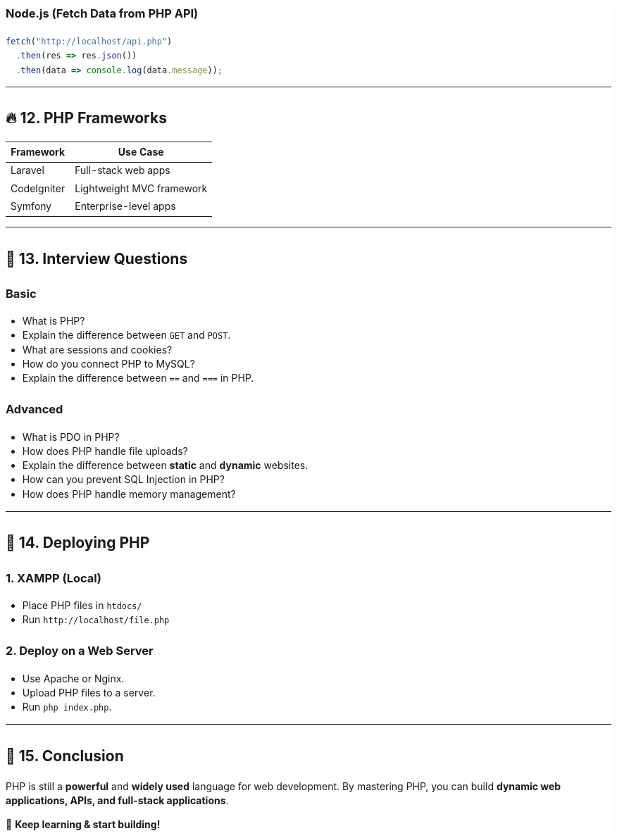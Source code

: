 ### **Node.js (Fetch Data from PHP API)**
```js
fetch("http://localhost/api.php")
  .then(res => res.json())
  .then(data => console.log(data.message));
```

---

## 🔥 **12. PHP Frameworks**
| Framework | Use Case |
|-----------|----------|
| Laravel  | Full-stack web apps |
| CodeIgniter | Lightweight MVC framework |
| Symfony | Enterprise-level apps |

---

## 🎯 **13. Interview Questions**
### **Basic**
- What is PHP?
- Explain the difference between `GET` and `POST`.
- What are sessions and cookies?
- How do you connect PHP to MySQL?
- Explain the difference between `==` and `===` in PHP.

### **Advanced**
- What is PDO in PHP?
- How does PHP handle file uploads?
- Explain the difference between **static** and **dynamic** websites.
- How can you prevent SQL Injection in PHP?
- How does PHP handle memory management?

---

## 🚀 **14. Deploying PHP**
### **1. XAMPP (Local)**
- Place PHP files in `htdocs/`
- Run `http://localhost/file.php`

### **2. Deploy on a Web Server**
- Use Apache or Nginx.
- Upload PHP files to a server.
- Run `php index.php`.

---

## 🎉 **15. Conclusion**
PHP is still a **powerful** and **widely used** language for web development. By mastering PHP, you can build **dynamic web applications, APIs, and full-stack applications**.

🚀 **Keep learning & start building!**